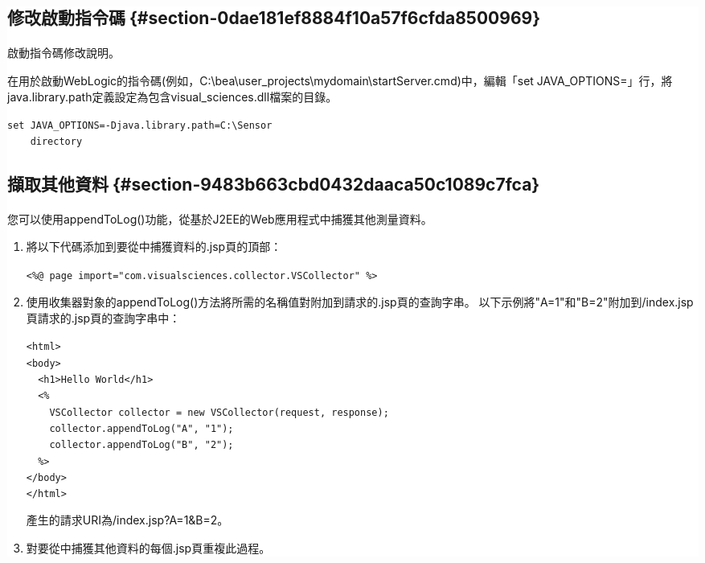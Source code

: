 ## 修改啟動指令碼 {#section-0dae181ef8884f10a57f6cfda8500969}

啟動指令碼修改說明。

在用於啟動WebLogic的指令碼(例如，C:\bea\user_projects\mydomain\startServer.cmd)中，編輯「set JAVA_OPTIONS=」行，將java.library.path定義設定為包含visual_sciences.dll檔案的目錄。

```
set JAVA_OPTIONS=-Djava.library.path=C:\Sensor 
    directory
```

## 擷取其他資料 {#section-9483b663cbd0432daaca50c1089c7fca}

您可以使用appendToLog()功能，從基於J2EE的Web應用程式中捕獲其他測量資料。

1. 將以下代碼添加到要從中捕獲資料的.jsp頁的頂部：

   ```
   <%@ page import="com.visualsciences.collector.VSCollector" %> 
   ```

1. 使用收集器對象的appendToLog()方法將所需的名稱值對附加到請求的.jsp頁的查詢字串。 以下示例將&quot;A=1&quot;和&quot;B=2&quot;附加到/index.jsp頁請求的.jsp頁的查詢字串中：

   ```
   <html> 
   <body> 
     <h1>Hello World</h1> 
     <% 
       VSCollector collector = new VSCollector(request, response); 
       collector.appendToLog("A", "1"); 
       collector.appendToLog("B", "2"); 
     %> 
   </body> 
   </html> 
   ```

   產生的請求URI為/index.jsp?A=1&amp;B=2。

1. 對要從中捕獲其他資料的每個.jsp頁重複此過程。

